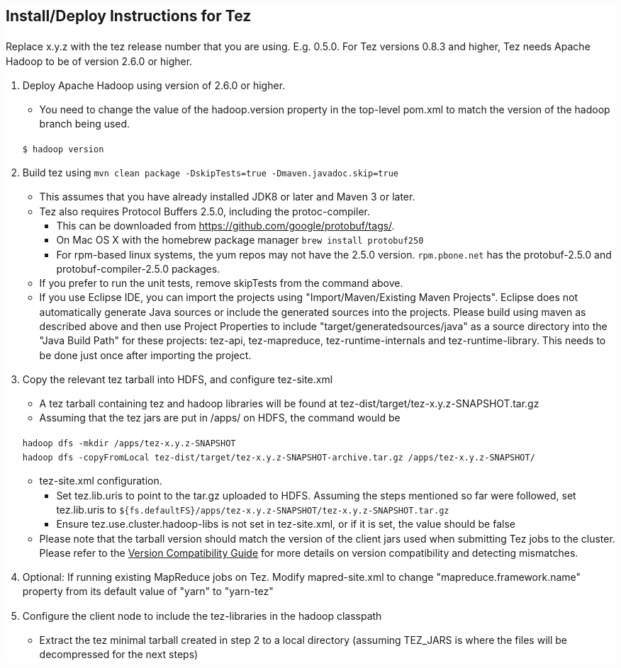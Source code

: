 

<head><title>Install and Deployment Instructions</title></head>

Install/Deploy Instructions for Tez
---------------------------------------------------------------------------
Replace x.y.z with the tez release number that you are using. E.g. 0.5.0. For Tez 
versions 0.8.3 and higher, Tez needs Apache Hadoop to be of version 2.6.0 or higher.

1.  Deploy Apache Hadoop using version of 2.6.0 or higher.
    -   You need to change the value of the hadoop.version property in the
        top-level pom.xml to match the version of the hadoop branch being used.

    ```
    $ hadoop version
    ```

2.  Build tez using `mvn clean package -DskipTests=true -Dmaven.javadoc.skip=true`
    -   This assumes that you have already installed JDK8 or later and Maven 3 or later.
    -   Tez also requires Protocol Buffers 2.5.0, including the protoc-compiler.
        *   This can be downloaded from https://github.com/google/protobuf/tags/.
        *   On Mac OS X with the homebrew package manager `brew install protobuf250`
        *   For rpm-based linux systems, the yum repos may not have the 2.5.0 version.
            `rpm.pbone.net` has the protobuf-2.5.0 and protobuf-compiler-2.5.0 packages.
    -   If you prefer to run the unit tests, remove skipTests from the
        command above.
    -   If you use Eclipse IDE, you can import the projects using
        "Import/Maven/Existing Maven Projects". Eclipse does not
        automatically generate Java sources or include the generated
        sources into the projects. Please build using maven as described
        above and then use Project Properties to include
        "target/generatedsources/java" as a source directory into the
        "Java Build Path" for these projects: tez-api, tez-mapreduce,
        tez-runtime-internals and tez-runtime-library. This needs to be done
        just once after importing the project.
3.  Copy the relevant tez tarball into HDFS, and configure tez-site.xml
    -   A tez tarball containing tez and hadoop libraries will be found
        at tez-dist/target/tez-x.y.z-SNAPSHOT.tar.gz
    -   Assuming that the tez jars are put in /apps/ on HDFS, the
        command would be

    ```
    hadoop dfs -mkdir /apps/tez-x.y.z-SNAPSHOT
    hadoop dfs -copyFromLocal tez-dist/target/tez-x.y.z-SNAPSHOT-archive.tar.gz /apps/tez-x.y.z-SNAPSHOT/
    ```

    -   tez-site.xml configuration.
        -   Set tez.lib.uris to point to the tar.gz uploaded to HDFS.
            Assuming the steps mentioned so far were followed,
            set tez.lib.uris to `${fs.defaultFS}/apps/tez-x.y.z-SNAPSHOT/tez-x.y.z-SNAPSHOT.tar.gz`
        -   Ensure tez.use.cluster.hadoop-libs is not set in tez-site.xml,
            or if it is set, the value should be false
    -  Please note that the tarball version should match the version of
       the client jars used when submitting Tez jobs to the cluster.
       Please refer to the [Version Compatibility Guide](https://cwiki.apache.org/confluence/display/TEZ/Version+Compatibility)
       for more details on version compatibility and detecting mismatches.
4.  Optional: If running existing MapReduce jobs on Tez. Modify
    mapred-site.xml to change "mapreduce.framework.name" property from
    its default value of "yarn" to "yarn-tez"
5.  Configure the client node to include the tez-libraries in the hadoop
    classpath
    -   Extract the tez minimal tarball created in step 2 to a local directory
        (assuming TEZ_JARS is where the files will be decompressed for
        the next steps)
